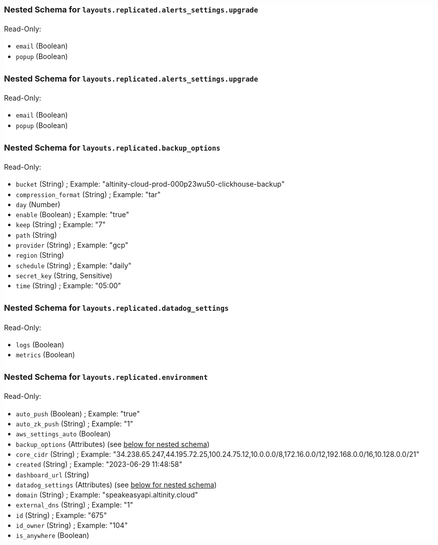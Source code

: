 <a id="nestedatt--layouts--replicated--alerts_settings--stop"></a>
### Nested Schema for `layouts.replicated.alerts_settings.upgrade`

Read-Only:

- `email` (Boolean)
- `popup` (Boolean)


<a id="nestedatt--layouts--replicated--alerts_settings--upgrade"></a>
### Nested Schema for `layouts.replicated.alerts_settings.upgrade`

Read-Only:

- `email` (Boolean)
- `popup` (Boolean)



<a id="nestedatt--layouts--replicated--backup_options"></a>
### Nested Schema for `layouts.replicated.backup_options`

Read-Only:

- `bucket` (String) ; Example: "altinity-cloud-prod-000p23wu50-clickhouse-backup"
- `compression_format` (String) ; Example: "tar"
- `day` (Number)
- `enable` (Boolean) ; Example: "true"
- `keep` (String) ; Example: "7"
- `path` (String)
- `provider` (String) ; Example: "gcp"
- `region` (String)
- `schedule` (String) ; Example: "daily"
- `secret_key` (String, Sensitive)
- `time` (String) ; Example: "05:00"


<a id="nestedatt--layouts--replicated--datadog_settings"></a>
### Nested Schema for `layouts.replicated.datadog_settings`

Read-Only:

- `logs` (Boolean)
- `metrics` (Boolean)


<a id="nestedatt--layouts--replicated--environment"></a>
### Nested Schema for `layouts.replicated.environment`

Read-Only:

- `auto_push` (Boolean) ; Example: "true"
- `auto_zk_push` (String) ; Example: "1"
- `aws_settings_auto` (Boolean)
- `backup_options` (Attributes) (see [below for nested schema](#nestedatt--layouts--replicated--environment--backup_options))
- `core_cidr` (String) ; Example: "34.238.65.247,44.195.72.25,100.24.75.12,10.0.0.0/8,172.16.0.0/12,192.168.0.0/16,10.128.0.0/21"
- `created` (String) ; Example: "2023-06-29 11:48:58"
- `dashboard_url` (String)
- `datadog_settings` (Attributes) (see [below for nested schema](#nestedatt--layouts--replicated--environment--datadog_settings))
- `domain` (String) ; Example: "speakeasyapi.altinity.cloud"
- `external_dns` (String) ; Example: "1"
- `id` (String) ; Example: "675"
- `id_owner` (String) ; Example: "104"
- `is_anywhere` (Boolean)